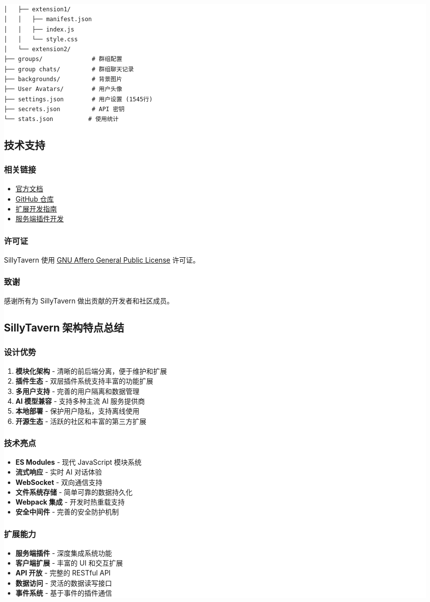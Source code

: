 ```
│   ├── extension1/
│   │   ├── manifest.json
│   │   ├── index.js
│   │   └── style.css
│   └── extension2/
├── groups/              # 群组配置
├── group chats/         # 群组聊天记录
├── backgrounds/         # 背景图片
├── User Avatars/        # 用户头像
├── settings.json        # 用户设置 (1545行)
├── secrets.json         # API 密钥
└── stats.json          # 使用统计
```

## 技术支持

### 相关链接
- [官方文档](https://docs.sillytavern.app/)
- [GitHub 仓库](https://github.com/SillyTavern/SillyTavern)
- [扩展开发指南](https://docs.sillytavern.app/for-contributors/writing-extensions/)
- [服务端插件开发](https://docs.sillytavern.app/for-contributors/server-plugins)

### 许可证
SillyTavern 使用 [GNU Affero General Public License](LICENSE) 许可证。

### 致谢
感谢所有为 SillyTavern 做出贡献的开发者和社区成员。

## SillyTavern 架构特点总结

### 设计优势
1. **模块化架构** - 清晰的前后端分离，便于维护和扩展
2. **插件生态** - 双层插件系统支持丰富的功能扩展
3. **多用户支持** - 完善的用户隔离和数据管理
4. **AI 模型兼容** - 支持多种主流 AI 服务提供商
5. **本地部署** - 保护用户隐私，支持离线使用
6. **开源生态** - 活跃的社区和丰富的第三方扩展

### 技术亮点
- **ES Modules** - 现代 JavaScript 模块系统
- **流式响应** - 实时 AI 对话体验
- **WebSocket** - 双向通信支持
- **文件系统存储** - 简单可靠的数据持久化
- **Webpack 集成** - 开发时热重载支持
- **安全中间件** - 完善的安全防护机制

### 扩展能力
- **服务端插件** - 深度集成系统功能
- **客户端扩展** - 丰富的 UI 和交互扩展
- **API 开放** - 完整的 RESTful API
- **数据访问** - 灵活的数据读写接口
- **事件系统** - 基于事件的插件通信
